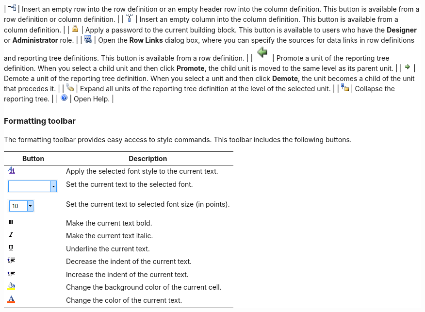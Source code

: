 | [![Insert row button](./media/insertrowc130389.png)](./media/insertrowc130389.png)           | Insert an empty row into the row definition or an empty header row into the column definition. This button is available from a row definition or column definition.                    |
| [![Insert column button](./media/insertcolumnc130389.png)](./media/insertcolumnc130389.png)  | Insert an empty column into the column definition. This button is available from a column definition.                                                                                  |
| [![Lock button](./media/lockc130389.png)](./media/lockc130389.png)                           | Apply a password to the current building block. This button is available to users who have the **Designer** or **Administrator** role.                                                 |
| [![Row link button](./media/rowlinkc130389.png)](./media/rowlinkc130389.png)                 | Open the **Row Links** dialog box, where you can specify the sources for data links in row definitions and reporting tree definitions. This button is available from a row definition. |
| [![Promote button](./media/promotec130389.png)](./media/promotec130389.png)                  | Promote a unit of the reporting tree definition. When you select a child unit and then click **Promote**, the child unit is moved to the same level as its parent unit.                |
| [![Demote button](./media/demotec130389.png)](./media/demotec130389.png)                     | Demote a unit of the reporting tree definition. When you select a unit and then click **Demote**, the unit becomes a child of the unit that precedes it.                               |
| [![Expand button](./media/expandtreebuttonc130389.png)](./media/expandtreebuttonc130389.png) | Expand all units of the reporting tree definition at the level of the selected unit.                                                                                                   |
| [![Collapse button](./media/collapsec130389.png)](./media/collapsec130389.png)               | Collapse the reporting tree.                                                                                                                                                           |
| [![Help button](./media/helpc130389.png)](./media/helpc130389.png)                           | Open Help.                                                                                                                                                                             |

### Formatting toolbar

The formatting toolbar provides easy access to style commands. This toolbar includes the following buttons.

| Button                                                                                                                                                                                                   | Description                                             |
|----------------------------------------------------------------------------------------------------------------------------------------------------------------------------------------------------------|---------------------------------------------------------|
| [![Font style button](./media/formattingc130389.png)](./media/formattingc130389.png)                         | Apply the selected font style to the current text.      |
| [![Font button](./media/fonttype.png)](./media/fonttype.png)                                                 | Set the current text to the selected font.              |
| [![Font size button](./media/fontsize.png)](./media/fontsize.png)                                            | Set the current text to selected font size (in points). |
| [![Bold button](./media/boldc130389.png)](./media/boldc130389.png)                                           | Make the current text bold.                             |
| [![Italic button](./media/italicsc130389.png)](./media/italicsc130389.png)                                   | Make the current text italic.                           |
| [![Underline button](./media/underlinec130389.png)](./media/underlinec130389.png)                            | Underline the current text.                             |
| [![Decrease indent button](./media/outdentlsc130389.png)](./media/outdentlsc130389.png)                      | Decrease the indent of the current text.                |
| [![Increase indent button](./media/indentlsc130389.png)](./media/indentlsc130389.png)                        | Increase the indent of the current text.                |
| [![Background color button](./media/fillbackgroundcolorc130389.png)](./media/fillbackgroundcolorc130389.png) | Change the background color of the current cell.        |
| [![Font color button](./media/fontcolorc130389.png)](./media/fontcolorc130389.png)                           | Change the color of the current text.                   |
